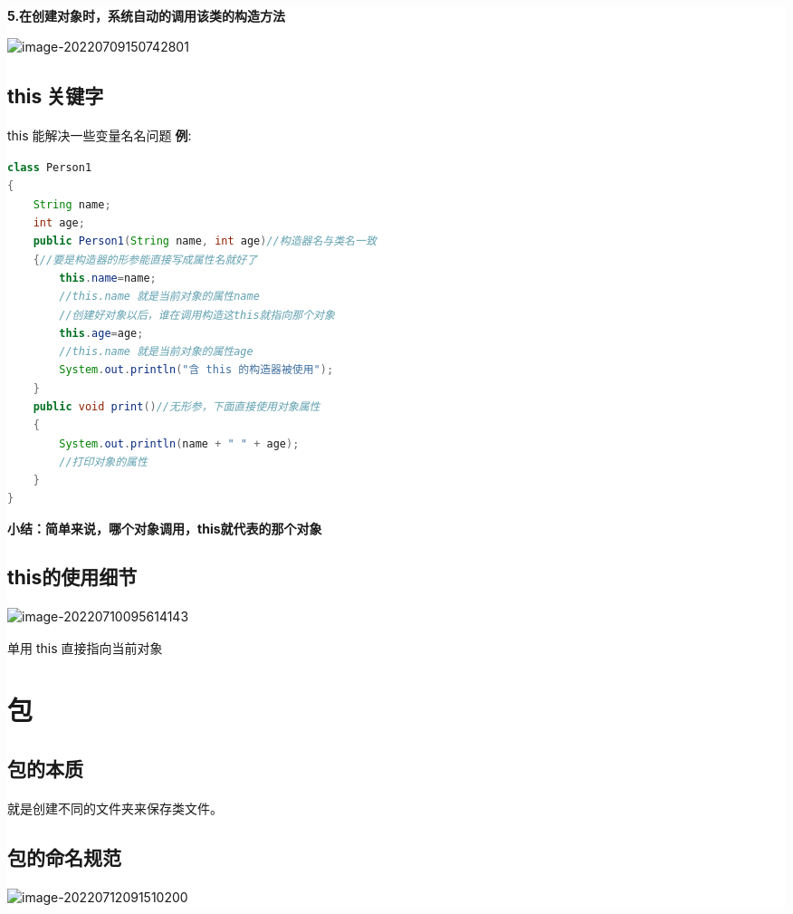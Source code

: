 **5.在创建对象时，系统自动的调用该类的构造方法**

![image-20220709150742801](C:\Users\WangYanzhou\AppData\Roaming\Typora\typora-user-images\image-20220709150742801.png)



## this 关键字

this 能解决一些变量名名问题
**例**:
```java
class Person1
{
    String name;
    int age;
    public Person1(String name, int age)//构造器名与类名一致
    {//要是构造器的形参能直接写成属性名就好了
        this.name=name;
        //this.name 就是当前对象的属性name
        //创建好对象以后，谁在调用构造这this就指向那个对象
        this.age=age;
        //this.name 就是当前对象的属性age
        System.out.println("含 this 的构造器被使用");
    }
    public void print()//无形参，下面直接使用对象属性
    {
        System.out.println(name + " " + age);
        //打印对象的属性
    }
}
```
**小结：简单来说，哪个对象调用，this就代表的那个对象**



## this的使用细节

 ![image-20220710095614143](C:\Users\WangYanzhou\AppData\Roaming\Typora\typora-user-images\image-20220710095614143.png)

单用 this 直接指向当前对象


# 包

## 包的本质
就是创建不同的文件夹来保存类文件。



## 包的命名规范

![image-20220712091510200](C:\Users\WangYanzhou\AppData\Roaming\Typora\typora-user-images\image-20220712091510200.png)
